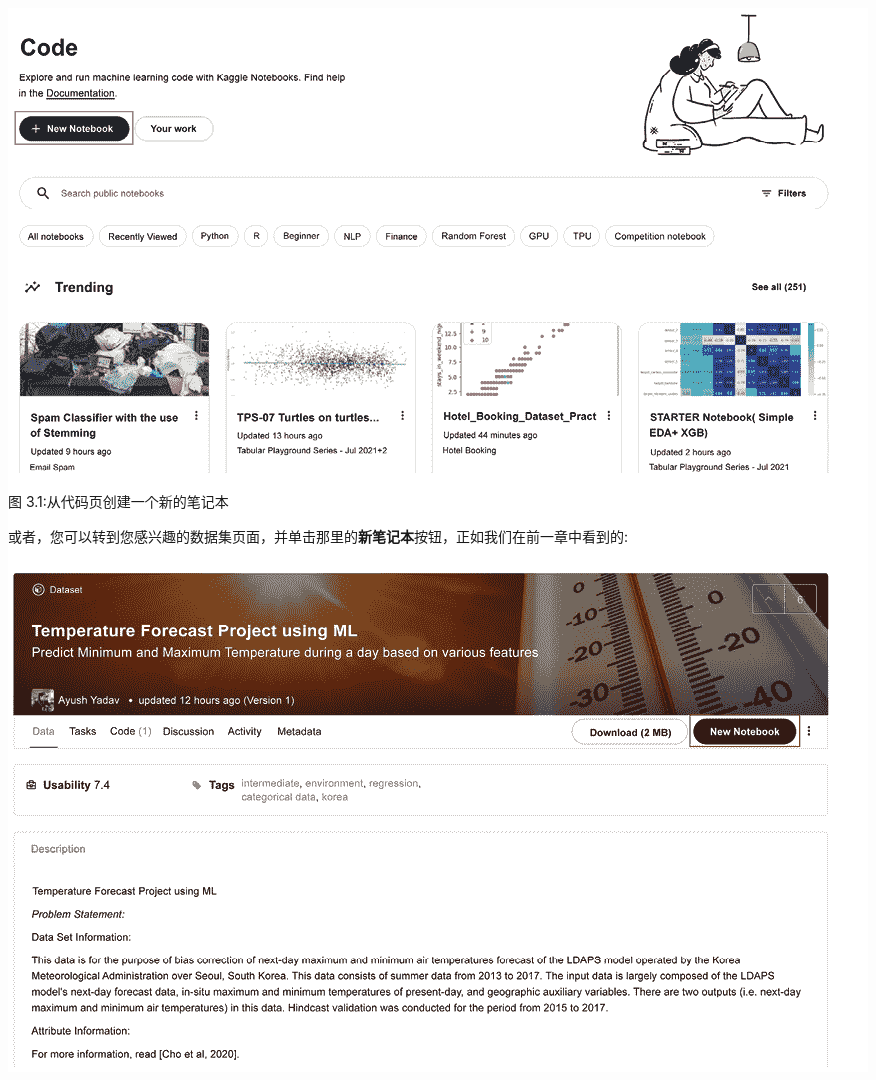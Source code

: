 ![](img/B17574_03_01.png)

图 3.1:从代码页创建一个新的笔记本

或者，您可以转到您感兴趣的数据集页面，并单击那里的**新笔记本**按钮，正如我们在前一章中看到的:

![](img/B17574_03_02.png)
